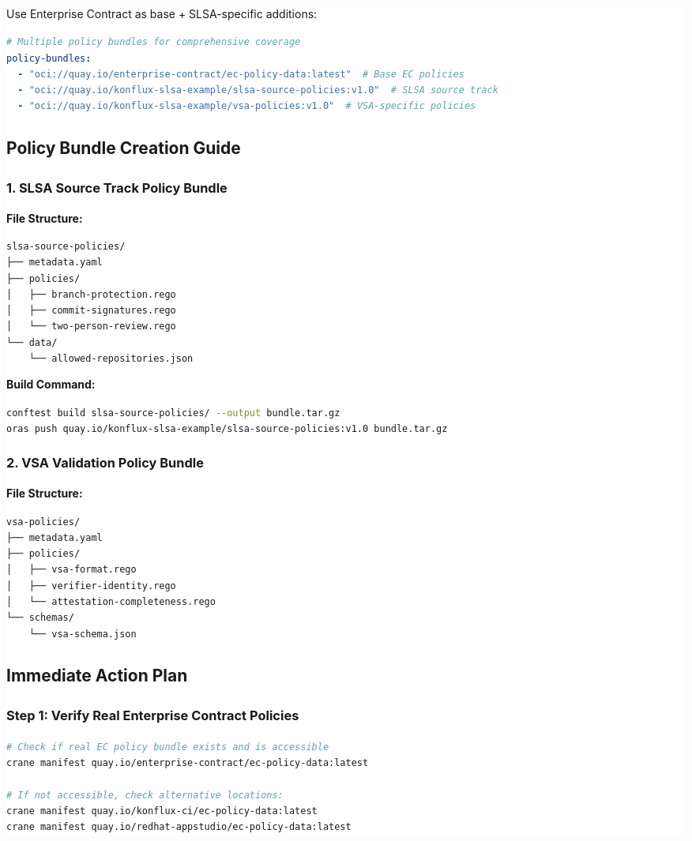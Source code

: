 Use Enterprise Contract as base + SLSA-specific additions:

```yaml
# Multiple policy bundles for comprehensive coverage
policy-bundles:
  - "oci://quay.io/enterprise-contract/ec-policy-data:latest"  # Base EC policies
  - "oci://quay.io/konflux-slsa-example/slsa-source-policies:v1.0"  # SLSA source track
  - "oci://quay.io/konflux-slsa-example/vsa-policies:v1.0"  # VSA-specific policies
```

## Policy Bundle Creation Guide

### 1. SLSA Source Track Policy Bundle

**File Structure:**
```
slsa-source-policies/
├── metadata.yaml
├── policies/
│   ├── branch-protection.rego
│   ├── commit-signatures.rego
│   └── two-person-review.rego
└── data/
    └── allowed-repositories.json
```

**Build Command:**
```bash
conftest build slsa-source-policies/ --output bundle.tar.gz
oras push quay.io/konflux-slsa-example/slsa-source-policies:v1.0 bundle.tar.gz
```

### 2. VSA Validation Policy Bundle

**File Structure:**
```
vsa-policies/
├── metadata.yaml
├── policies/
│   ├── vsa-format.rego
│   ├── verifier-identity.rego
│   └── attestation-completeness.rego
└── schemas/
    └── vsa-schema.json
```

## Immediate Action Plan

### Step 1: Verify Real Enterprise Contract Policies
```bash
# Check if real EC policy bundle exists and is accessible
crane manifest quay.io/enterprise-contract/ec-policy-data:latest

# If not accessible, check alternative locations:
crane manifest quay.io/konflux-ci/ec-policy-data:latest
crane manifest quay.io/redhat-appstudio/ec-policy-data:latest
```
